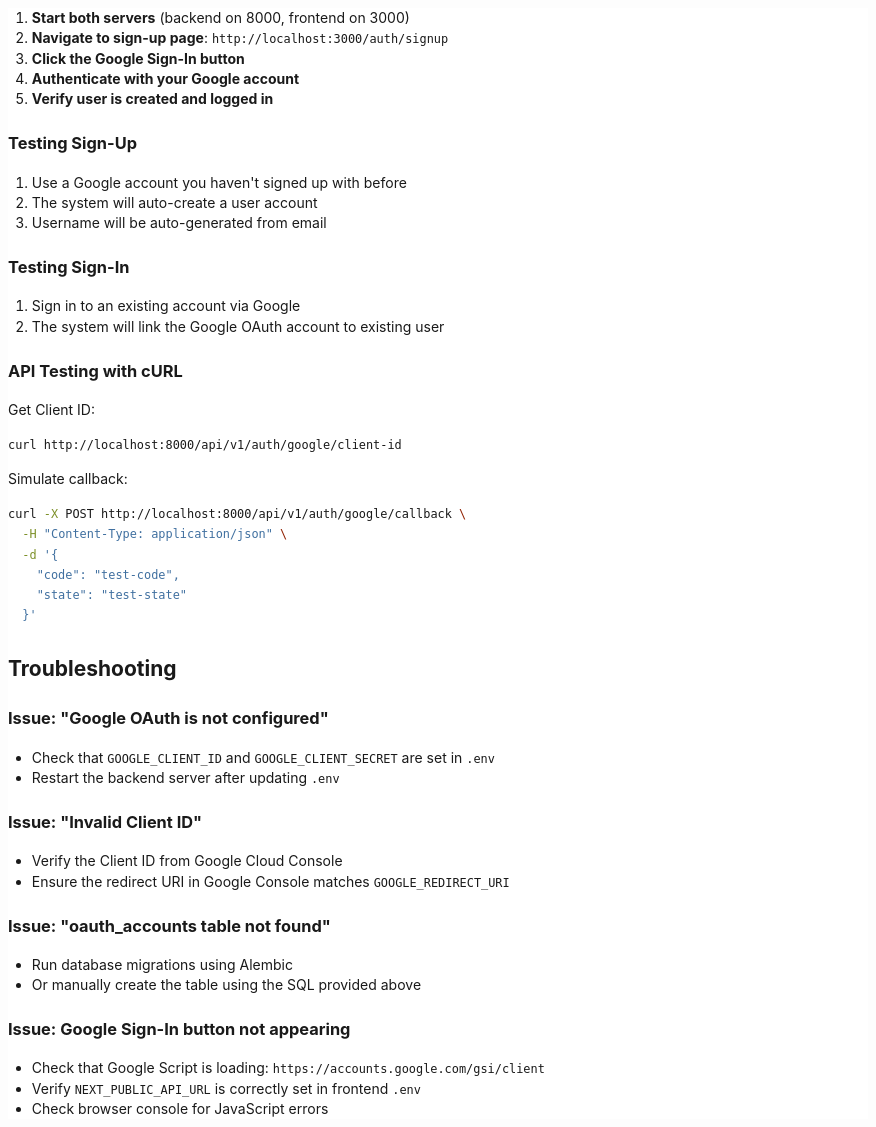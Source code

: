 1. **Start both servers** (backend on 8000, frontend on 3000)
2. **Navigate to sign-up page**: `http://localhost:3000/auth/signup`
3. **Click the Google Sign-In button**
4. **Authenticate with your Google account**
5. **Verify user is created and logged in**

### Testing Sign-Up
1. Use a Google account you haven't signed up with before
2. The system will auto-create a user account
3. Username will be auto-generated from email

### Testing Sign-In
1. Sign in to an existing account via Google
2. The system will link the Google OAuth account to existing user

### API Testing with cURL

Get Client ID:
```bash
curl http://localhost:8000/api/v1/auth/google/client-id
```

Simulate callback:
```bash
curl -X POST http://localhost:8000/api/v1/auth/google/callback \
  -H "Content-Type: application/json" \
  -d '{
    "code": "test-code",
    "state": "test-state"
  }'
```

## Troubleshooting

### Issue: "Google OAuth is not configured"
- Check that `GOOGLE_CLIENT_ID` and `GOOGLE_CLIENT_SECRET` are set in `.env`
- Restart the backend server after updating `.env`

### Issue: "Invalid Client ID"
- Verify the Client ID from Google Cloud Console
- Ensure the redirect URI in Google Console matches `GOOGLE_REDIRECT_URI`

### Issue: "oauth_accounts table not found"
- Run database migrations using Alembic
- Or manually create the table using the SQL provided above

### Issue: Google Sign-In button not appearing
- Check that Google Script is loading: `https://accounts.google.com/gsi/client`
- Verify `NEXT_PUBLIC_API_URL` is correctly set in frontend `.env`
- Check browser console for JavaScript errors
